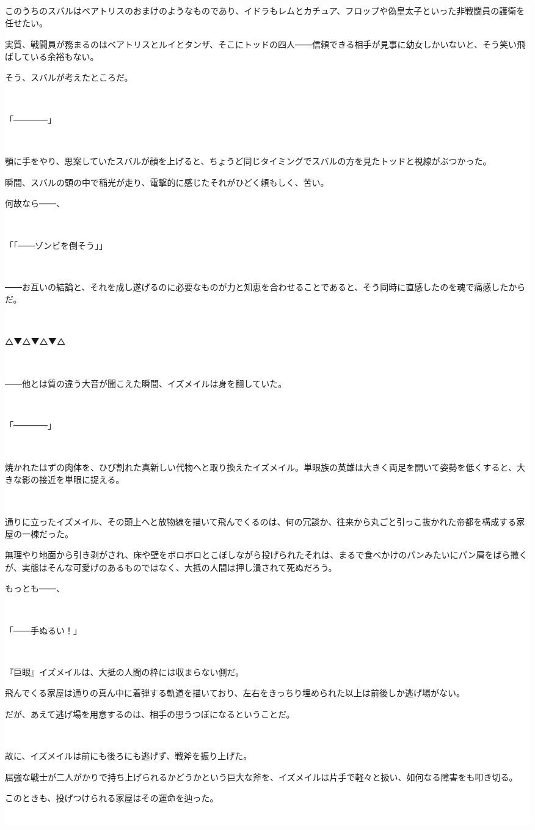 このうちのスバルはベアトリスのおまけのようなものであり、イドラもレムとカチュア、フロップや偽皇太子といった非戦闘員の護衛を任せたい。

実質、戦闘員が務まるのはベアトリスとルイとタンザ、そこにトッドの四人――信頼できる相手が見事に幼女しかいないと、そう笑い飛ばしている余裕もない。

そう、スバルが考えたところだ。

　

「――――」

　

顎に手をやり、思案していたスバルが顔を上げると、ちょうど同じタイミングでスバルの方を見たトッドと視線がぶつかった。

瞬間、スバルの頭の中で稲光が走り、電撃的に感じたそれがひどく頼もしく、苦い。

何故なら――、

　

「「――ゾンビを倒そう」」

　

――お互いの結論と、それを成し遂げるのに必要なものが力と知恵を合わせることであると、そう同時に直感したのを魂で痛感したからだ。

　

△▼△▼△▼△

　

――他とは質の違う大音が聞こえた瞬間、イズメイルは身を翻していた。

　

「――――」

　

焼かれたはずの肉体を、ひび割れた真新しい代物へと取り換えたイズメイル。単眼族の英雄は大きく両足を開いて姿勢を低くすると、大きな影の接近を単眼に捉える。

　

通りに立ったイズメイル、その頭上へと放物線を描いて飛んでくるのは、何の冗談か、往来から丸ごと引っこ抜かれた帝都を構成する家屋の一棟だった。

無理やり地面から引き剥がされ、床や壁をボロボロとこぼしながら投げられたそれは、まるで食べかけのパンみたいにパン屑をばら撒くが、実態はそんな可愛げのあるものではなく、大抵の人間は押し潰されて死ぬだろう。

もっとも――、

　

「――手ぬるい！」

　

『巨眼』イズメイルは、大抵の人間の枠には収まらない側だ。

飛んでくる家屋は通りの真ん中に着弾する軌道を描いており、左右をきっちり埋められた以上は前後しか逃げ場がない。

だが、あえて逃げ場を用意するのは、相手の思うつぼになるということだ。

　

故に、イズメイルは前にも後ろにも逃げず、戦斧を振り上げた。

屈強な戦士が二人がかりで持ち上げられるかどうかという巨大な斧を、イズメイルは片手で軽々と扱い、如何なる障害をも叩き切る。

このときも、投げつけられる家屋はその運命を辿った。

　
